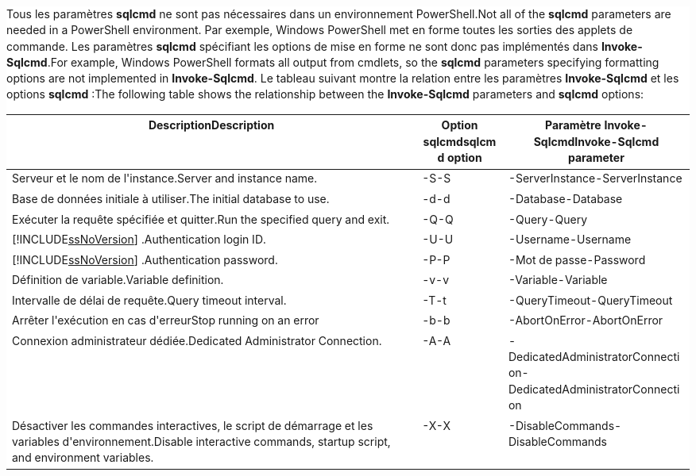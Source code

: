  <span data-ttu-id="38aeb-146">Tous les paramètres **sqlcmd** ne sont pas nécessaires dans un environnement PowerShell.</span><span class="sxs-lookup"><span data-stu-id="38aeb-146">Not all of the **sqlcmd** parameters are needed in a PowerShell environment.</span></span> <span data-ttu-id="38aeb-147">Par exemple, Windows PowerShell met en forme toutes les sorties des applets de commande. Les paramètres **sqlcmd** spécifiant les options de mise en forme ne sont donc pas implémentés dans **Invoke-Sqlcmd**.</span><span class="sxs-lookup"><span data-stu-id="38aeb-147">For example, Windows PowerShell formats all output from cmdlets, so the **sqlcmd** parameters specifying formatting options are not implemented in **Invoke-Sqlcmd**.</span></span> <span data-ttu-id="38aeb-148">Le tableau suivant montre la relation entre les paramètres **Invoke-Sqlcmd** et les options **sqlcmd** :</span><span class="sxs-lookup"><span data-stu-id="38aeb-148">The following table shows the relationship between the **Invoke-Sqlcmd** parameters and **sqlcmd** options:</span></span>  
  
|<span data-ttu-id="38aeb-149">Description</span><span class="sxs-lookup"><span data-stu-id="38aeb-149">Description</span></span>|<span data-ttu-id="38aeb-150">Option sqlcmd</span><span class="sxs-lookup"><span data-stu-id="38aeb-150">sqlcmd option</span></span>|<span data-ttu-id="38aeb-151">Paramètre Invoke-Sqlcmd</span><span class="sxs-lookup"><span data-stu-id="38aeb-151">Invoke-Sqlcmd parameter</span></span>|  
|-----------------|-------------------|------------------------------|  
|<span data-ttu-id="38aeb-152">Serveur et le nom de l'instance.</span><span class="sxs-lookup"><span data-stu-id="38aeb-152">Server and instance name.</span></span>|<span data-ttu-id="38aeb-153">-S</span><span class="sxs-lookup"><span data-stu-id="38aeb-153">-S</span></span>|<span data-ttu-id="38aeb-154">-ServerInstance</span><span class="sxs-lookup"><span data-stu-id="38aeb-154">-ServerInstance</span></span>|  
|<span data-ttu-id="38aeb-155">Base de données initiale à utiliser.</span><span class="sxs-lookup"><span data-stu-id="38aeb-155">The initial database to use.</span></span>|<span data-ttu-id="38aeb-156">-d</span><span class="sxs-lookup"><span data-stu-id="38aeb-156">-d</span></span>|<span data-ttu-id="38aeb-157">-Database</span><span class="sxs-lookup"><span data-stu-id="38aeb-157">-Database</span></span>|  
|<span data-ttu-id="38aeb-158">Exécuter la requête spécifiée et quitter.</span><span class="sxs-lookup"><span data-stu-id="38aeb-158">Run the specified query and exit.</span></span>|<span data-ttu-id="38aeb-159">-Q</span><span class="sxs-lookup"><span data-stu-id="38aeb-159">-Q</span></span>|<span data-ttu-id="38aeb-160">-Query</span><span class="sxs-lookup"><span data-stu-id="38aeb-160">-Query</span></span>|  
|[!INCLUDE[ssNoVersion](../includes/ssnoversion-md.md)] <span data-ttu-id="38aeb-161">.</span><span class="sxs-lookup"><span data-stu-id="38aeb-161">Authentication login ID.</span></span>|<span data-ttu-id="38aeb-162">-U</span><span class="sxs-lookup"><span data-stu-id="38aeb-162">-U</span></span>|<span data-ttu-id="38aeb-163">-Username</span><span class="sxs-lookup"><span data-stu-id="38aeb-163">-Username</span></span>|  
|[!INCLUDE[ssNoVersion](../includes/ssnoversion-md.md)] <span data-ttu-id="38aeb-164">.</span><span class="sxs-lookup"><span data-stu-id="38aeb-164">Authentication password.</span></span>|<span data-ttu-id="38aeb-165">-P</span><span class="sxs-lookup"><span data-stu-id="38aeb-165">-P</span></span>|<span data-ttu-id="38aeb-166">-Mot de passe</span><span class="sxs-lookup"><span data-stu-id="38aeb-166">-Password</span></span>|  
|<span data-ttu-id="38aeb-167">Définition de variable.</span><span class="sxs-lookup"><span data-stu-id="38aeb-167">Variable definition.</span></span>|<span data-ttu-id="38aeb-168">-v</span><span class="sxs-lookup"><span data-stu-id="38aeb-168">-v</span></span>|<span data-ttu-id="38aeb-169">-Variable</span><span class="sxs-lookup"><span data-stu-id="38aeb-169">-Variable</span></span>|  
|<span data-ttu-id="38aeb-170">Intervalle de délai de requête.</span><span class="sxs-lookup"><span data-stu-id="38aeb-170">Query timeout interval.</span></span>|<span data-ttu-id="38aeb-171">-T</span><span class="sxs-lookup"><span data-stu-id="38aeb-171">-t</span></span>|<span data-ttu-id="38aeb-172">-QueryTimeout</span><span class="sxs-lookup"><span data-stu-id="38aeb-172">-QueryTimeout</span></span>|  
|<span data-ttu-id="38aeb-173">Arrêter l'exécution en cas d'erreur</span><span class="sxs-lookup"><span data-stu-id="38aeb-173">Stop running on an error</span></span>|<span data-ttu-id="38aeb-174">-b</span><span class="sxs-lookup"><span data-stu-id="38aeb-174">-b</span></span>|<span data-ttu-id="38aeb-175">-AbortOnError</span><span class="sxs-lookup"><span data-stu-id="38aeb-175">-AbortOnError</span></span>|  
|<span data-ttu-id="38aeb-176">Connexion administrateur dédiée.</span><span class="sxs-lookup"><span data-stu-id="38aeb-176">Dedicated Administrator Connection.</span></span>|<span data-ttu-id="38aeb-177">-A</span><span class="sxs-lookup"><span data-stu-id="38aeb-177">-A</span></span>|<span data-ttu-id="38aeb-178">-DedicatedAdministratorConnection</span><span class="sxs-lookup"><span data-stu-id="38aeb-178">-DedicatedAdministratorConnection</span></span>|  
|<span data-ttu-id="38aeb-179">Désactiver les commandes interactives, le script de démarrage et les variables d'environnement.</span><span class="sxs-lookup"><span data-stu-id="38aeb-179">Disable interactive commands, startup script, and environment variables.</span></span>|<span data-ttu-id="38aeb-180">-X</span><span class="sxs-lookup"><span data-stu-id="38aeb-180">-X</span></span>|<span data-ttu-id="38aeb-181">-DisableCommands</span><span class="sxs-lookup"><span data-stu-id="38aeb-181">-DisableCommands</span></span>|  